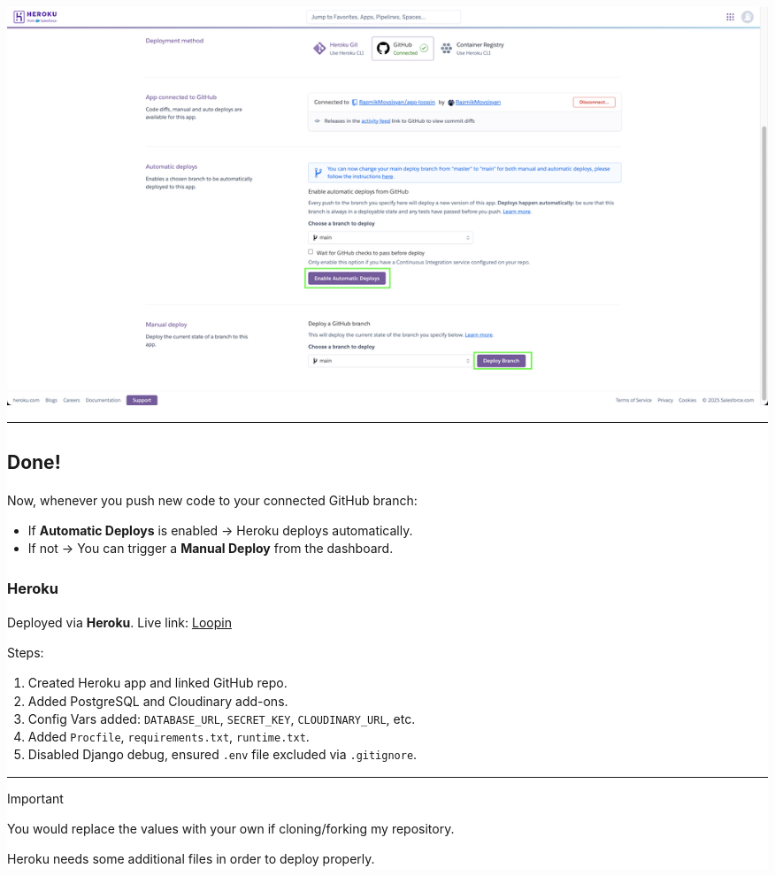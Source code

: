   ![deploy](src/assets/deploy.png)

---

## Done!

Now, whenever you push new code to your connected GitHub branch:

- If **Automatic Deploys** is enabled → Heroku deploys automatically.
- If not → You can trigger a **Manual Deploy** from the dashboard.

### **Heroku**

Deployed via **Heroku**.
Live link: [Loopin](https://loopinapp-d364a1b22906.herokuapp.com/)

Steps:

1. Created Heroku app and linked GitHub repo.
2. Added PostgreSQL and Cloudinary add-ons.
3. Config Vars added: `DATABASE_URL`, `SECRET_KEY`, `CLOUDINARY_URL`, etc.
4. Added `Procfile`, `requirements.txt`, `runtime.txt`.
5. Disabled Django debug, ensured `.env` file excluded via `.gitignore`.

---

> [!IMPORTANT]
> You would replace the values with your own if cloning/forking my repository.

Heroku needs some additional files in order to deploy properly.
